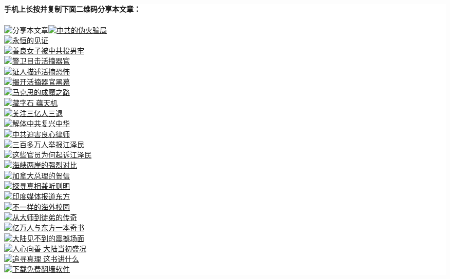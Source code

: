 <strong>手机上长按并复制下面二维码分享本文章：</strong><br><br><img src="https://quickchart.io/qr?size=256&text=https://github.com/19920513/djy/blob/master/gb/16/2/13/n4639239.md%231" title="分享本文章"></td><td VALIGN=TOP><a href="https://github.com/19920513/djy/blob/master/gb/16/1/21/n4622075.md?dfh#1" target="_blank"><img src="https://raw.githubusercontent.com/19920513/djy/master/gb/300/wei-f1.jpg" title="中共的伪火骗局"  alt="中共的伪火骗局"></a><br><a href="https://github.com/19920513/www/blob/master/README.md?dfh#9" target="_blank"><img src="https://raw.githubusercontent.com/19920513/djy/master/gb/300/yong-h.jpg" title="永恒的见证"  alt="永恒的见证"></a><br><a href="https://github.com/19920513/djy/blob/master/gb/13/9/29/n3974789.md?dfh#1" target="_blank"><img src="https://raw.githubusercontent.com/19920513/djy/master/gb/300/shang-lnz.jpg" title="善良女子被中共投男牢"  alt="善良女子被中共投男牢"></a><br><a href="https://github.com/19920513/djy/blob/master/gb/16/3/16/n4663449.md?dfh#1" target="_blank"><img src="https://raw.githubusercontent.com/19920513/djy/master/gb/300/huo-z3.jpg" title="警卫目击活摘器官"  alt="警卫目击活摘器官"></a><br><a href="https://github.com/19920513/djy/blob/master/gb/16/8/7/n8177641.md?dfh#1" target="_blank"><img src="https://raw.githubusercontent.com/19920513/djy/master/gb/300/huo-z4.jpg" title="证人描述活摘恐怖"  alt="证人描述活摘恐怖"></a><br><a href="https://github.com/19920513/djy/blob/master/gb/10/4/19/n2881569.md?dfh#1" target="_blank"><img src="https://raw.githubusercontent.com/19920513/djy/master/gb/300/huo-z1.jpg" title="揭开活摘器官黑幕"  alt="揭开活摘器官黑幕"></a><br><a href="https://github.com/19920513/djy/blob/master/gb/10/11/7/n3077476.md?dfh#1" target="_blank"><img src="https://raw.githubusercontent.com/19920513/djy/master/gb/300/ma-ks.jpg" title="马克思的成魔之路"  alt="马克思的成魔之路"></a><br><a href="https://github.com/19920513/djy/blob/master/gb/14/6/9/n4173977.md?dfh#1" target="_blank"><img src="https://raw.githubusercontent.com/19920513/djy/master/gb/300/chang-zs.jpg" title="藏字石 蕴天机"  alt="藏字石 蕴天机"></a><br><a href="https://github.com/19920513/djy/blob/master/gb/18/5/10/n10381511.md?dfh#1" target="_blank"><img src="https://raw.githubusercontent.com/19920513/djy/master/gb/300/st1.jpg" title="关注三亿人三退"  alt="关注三亿人三退"></a><br><a href="https://github.com/19920513/djy/blob/master/gb/18/3/21/n10237682.md?dfh#1" target="_blank"><img src="https://raw.githubusercontent.com/19920513/djy/master/gb/300/jie-t.jpg" title="解体中共复兴中华"  alt="解体中共复兴中华"></a><br><a href="https://github.com/19920513/djy/blob/master/gb/9/2/9/n2422991.md?dfh#1" target="_blank"><img src="https://raw.githubusercontent.com/19920513/djy/master/gb/300/gao-zs.jpg" title="中共迫害良心律师"  alt="中共迫害良心律师"></a><br><a href="https://github.com/19920513/djy/blob/master/gb/18/12/9/n10900044.md?dfh#1" target="_blank"><img src="https://raw.githubusercontent.com/19920513/djy/master/gb/300/sj1.jpg" title="三百多万人举报江泽民"  alt="三百多万人举报江泽民"></a><br><a href="https://github.com/19920513/djy/blob/master/gb/18/8/28/n10672014.md?dfh#1" target="_blank"><img src="https://raw.githubusercontent.com/19920513/djy/master/gb/300/sj2.jpg" title="这些官员为何起诉江泽民"  alt="这些官员为何起诉江泽民"></a><br><a href="https://github.com/19920513/djy/blob/master/gb/8/12/18/n2367165.md?dfh#1" target="_blank"><img src="https://raw.githubusercontent.com/19920513/djy/master/gb/300/liangan.jpg" title="海峡两岸的强烈对比"  alt="海峡两岸的强烈对比"></a><br><a href="https://github.com/19920513/djy/blob/master/gb/15/12/10/n4593139.md?dfh#1" target="_blank"><img src="https://raw.githubusercontent.com/19920513/djy/master/gb/300/jia-ndzl.jpg" title="加拿大总理的贺信"  alt="加拿大总理的贺信"></a><br><a href="https://github.com/19920513/djy/blob/master/gb/11/6/17/n3289382.md?dfh#1" target="_blank"><img src="https://raw.githubusercontent.com/19920513/djy/master/gb/300/xiao-wd.jpg" title="探寻真相兼听则明"  alt="探寻真相兼听则明"></a><br><a href="https://github.com/19920513/djy/blob/master/gb/18/10/27/n10812623.md?dfh#1" target="_blank"><img src="https://raw.githubusercontent.com/19920513/djy/master/gb/300/yindu.jpg" title="印度媒体报道东方"  alt="印度媒体报道东方"></a><br><a href="https://github.com/19920513/djy/blob/master/gb/18/6/9/n10469652.md?dfh#1" target="_blank"><img src="https://raw.githubusercontent.com/19920513/djy/master/gb/300/xie-j.jpg" title="不一样的海外校园"  alt="不一样的海外校园"></a><br><a href="https://github.com/19920513/djy/blob/master/gb/7/4/5/n1669415.md?dfh#1" target="_blank"><img src="https://raw.githubusercontent.com/19920513/djy/master/gb/300/li-up.jpg" title="从大师到徒弟的传奇"  alt="从大师到徒弟的传奇"></a><br><a href="https://github.com/19920513/djy/blob/master/gb/17/5/26/n9191512.md?dfh#1" target="_blank"><img src="https://raw.githubusercontent.com/19920513/djy/master/gb/300/zfl2.jpg" title="亿万人与东方一本奇书"  alt="亿万人与东方一本奇书"></a><br><a href="https://github.com/19920513/djy/blob/master/gb/13/11/27/n4020290.md?dfh#1" target="_blank"><img src="https://raw.githubusercontent.com/19920513/djy/master/gb/300/zhen-h.jpg" title="大陆见不到的震撼场面"  alt="大陆见不到的震撼场面"></a><br><a href="https://github.com/19920513/djy/blob/master/gb/15/7/17/n4482910.md?dfh#1" target="_blank"><img src="https://raw.githubusercontent.com/19920513/djy/master/gb/300/dalu-sk.jpg" title="人心向善 大陆当初盛况"  alt="人心向善 大陆当初盛况"></a><br><a href="https://github.com/19920513/djy/blob/master/gb/19/1/5/n10955468.md?dfh#1" target="_blank"><img src="https://raw.githubusercontent.com/19920513/djy/master/gb/300/zfl1.jpg" title="追寻真理 这书讲什么"  alt="追寻真理 这书讲什么"></a><br><a href="https://github.com/19920513/www/blob/master/README.md?dfh#1" target="_blank"><img src="https://raw.githubusercontent.com/19920513/djy/master/gb/300/fq1.jpg" title="下载免费翻墙软件"  alt="下载免费翻墙软件"></a><br></td></tr></table>
